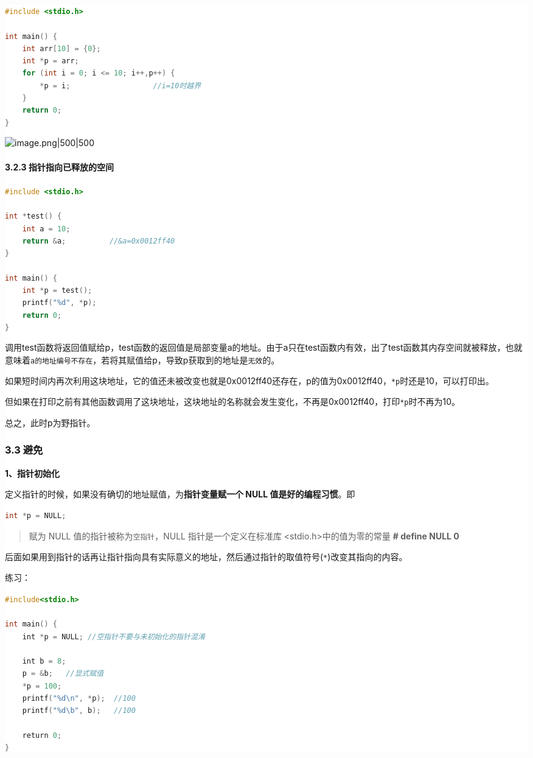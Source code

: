 ```c
#include <stdio.h>

int main() {
    int arr[10] = {0};
    int *p = arr;
    for (int i = 0; i <= 10; i++,p++) {
        *p = i;                   //i=10时越界
    }
    return 0;
}
```

![image.png|500|500](https://my-obsidian-image.oss-cn-guangzhou.aliyuncs.com/2025/01/2caf3c0526216bf649a52b49eeb09081.png)

#### 3.2.3 指针指向已释放的空间

```c
#include <stdio.h>

int *test() {
    int a = 10;
    return &a;          //&a=0x0012ff40
}

int main() {
    int *p = test();
    printf("%d", *p);
    return 0;
}
```

调用test函数将返回值赋给p，test函数的返回值是局部变量a的地址。由于a只在test函数内有效，出了test函数其内存空间就被释放，也就意味着`a的地址编号不存在`，若将其赋值给p，导致p获取到的地址是`无效`的。

如果短时间内再次利用这块地址，它的值还未被改变也就是0x0012ff40还存在，p的值为0x0012ff40，`*p`时还是10，可以打印出。

但如果在打印之前有其他函数调用了这块地址，这块地址的名称就会发生变化，不再是0x0012ff40，打印`*p`时不再为10。

总之，此时p为野指针。
### 3.3 避免

**1、指针初始化**

定义指针的时候，如果没有确切的地址赋值，为**指针变量赋一个 NULL 值是好的编程习惯**。即

```c
int *p = NULL;
```

> 赋为 NULL 值的指针被称为`空指针`，NULL 指针是一个定义在标准库 <stdio.h>中的值为零的常量 **# define NULL 0**

后面如果用到指针的话再让指针指向具有实际意义的地址，然后通过指针的取值符号(`*`)改变其指向的内容。

练习：

```c
#include<stdio.h>  
​  
int main() {  
    int *p = NULL; //空指针不要与未初始化的指针混淆  
​  
    int b = 8;  
    p = &b;   //显式赋值  
    *p = 100;  
    printf("%d\n", *p);  //100  
    printf("%d\b", b);   //100  
​  
    return 0;  
}
```